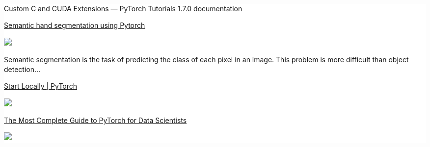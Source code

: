 <div class="card">

<div class="card-title">

[Custom C and CUDA Extensions — PyTorch Tutorials 1.7.0
documentation](https://pytorch.org/tutorials/advanced/cpp_extension.html)

</div>

</div>

<div class="card">

<div class="card-title">

[Semantic hand segmentation using
Pytorch](https://towardsdatascience.com/semantic-hand-segmentation-using-pytorch-3e7a0a0386fa?source=rss----7f60cf5620c9---4)

</div>

<div class="card-image">

[![](https://miro.medium.com/v2/da:true/resize:fit:600/1*J_ZxnuUMcCQt_fxoG4ffOQ.gif)](https://towardsdatascience.com/semantic-hand-segmentation-using-pytorch-3e7a0a0386fa?source=rss----7f60cf5620c9---4)

</div>

Semantic segmentation is the task of predicting the class of each pixel
in an image. This problem is more difficult than object detection…

</div>

<div class="card">

<div class="card-title">

[Start Locally \| PyTorch](https://pytorch.org/get-started/locally)

</div>

<div class="card-image">

[![](https://pytorch.org/assets/images/social-share.jpg)](https://pytorch.org/get-started/locally)

</div>

</div>

<div class="card">

<div class="card-title">

[The Most Complete Guide to PyTorch for Data
Scientists](https://mlwhiz.com/blog/2020/09/09/pytorch_guide)

</div>

<div class="card-image">

[![](https://mlwhiz.com/images/pytorch_guide/main.png)](https://mlwhiz.com/blog/2020/09/09/pytorch_guide)
